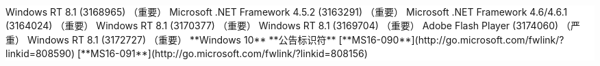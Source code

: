 </td>
<td style="border:1px solid black;">
Windows RT 8.1  
(3168965)  
（重要）

</td>
<td style="border:1px solid black;">
Microsoft .NET Framework 4.5.2  
(3163291)  
（重要）  
Microsoft .NET Framework 4.6/4.6.1  
(3164024)  
（重要）

</td>
<td style="border:1px solid black;">
Windows RT 8.1  
(3170377)  
（重要）  
Windows RT 8.1  
(3169704)  
（重要）

</td>
<td style="border:1px solid black;">
Adobe Flash Player  
(3174060)  
（严重）

</td>
<td style="border:1px solid black;">
Windows RT 8.1  
(3172727)  
（重要）

</td>
</tr>
<tr>
<td style="border:1px solid black;" colspan="6">
**Windows 10**

</td>
</tr>
<tr>
<td style="border:1px solid black;">
**公告标识符**

</td>
<td style="border:1px solid black;">
[**MS16-090**](http://go.microsoft.com/fwlink/?linkid=808590)

</td>
<td style="border:1px solid black;">
[**MS16-091**](http://go.microsoft.com/fwlink/?linkid=808156)
